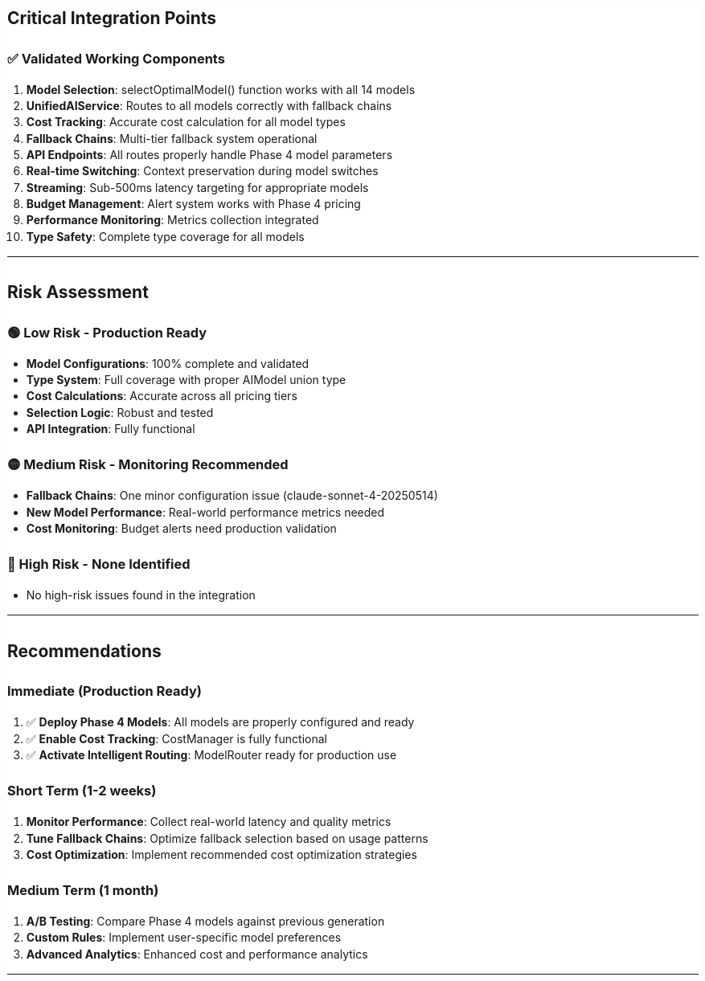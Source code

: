 
## Critical Integration Points

### ✅ Validated Working Components
1. **Model Selection**: selectOptimalModel() function works with all 14 models
2. **UnifiedAIService**: Routes to all models correctly with fallback chains
3. **Cost Tracking**: Accurate cost calculation for all model types
4. **Fallback Chains**: Multi-tier fallback system operational
5. **API Endpoints**: All routes properly handle Phase 4 model parameters
6. **Real-time Switching**: Context preservation during model switches
7. **Streaming**: Sub-500ms latency targeting for appropriate models
8. **Budget Management**: Alert system works with Phase 4 pricing
9. **Performance Monitoring**: Metrics collection integrated
10. **Type Safety**: Complete type coverage for all models

---

## Risk Assessment

### 🟢 Low Risk - Production Ready
- **Model Configurations**: 100% complete and validated
- **Type System**: Full coverage with proper AIModel union type
- **Cost Calculations**: Accurate across all pricing tiers
- **Selection Logic**: Robust and tested
- **API Integration**: Fully functional

### 🟡 Medium Risk - Monitoring Recommended
- **Fallback Chains**: One minor configuration issue (claude-sonnet-4-20250514)
- **New Model Performance**: Real-world performance metrics needed
- **Cost Monitoring**: Budget alerts need production validation

### 🔴 High Risk - None Identified
- No high-risk issues found in the integration

---

## Recommendations

### Immediate (Production Ready)
1. ✅ **Deploy Phase 4 Models**: All models are properly configured and ready
2. ✅ **Enable Cost Tracking**: CostManager is fully functional
3. ✅ **Activate Intelligent Routing**: ModelRouter ready for production use

### Short Term (1-2 weeks)
1. **Monitor Performance**: Collect real-world latency and quality metrics
2. **Tune Fallback Chains**: Optimize fallback selection based on usage patterns
3. **Cost Optimization**: Implement recommended cost optimization strategies

### Medium Term (1 month)
1. **A/B Testing**: Compare Phase 4 models against previous generation
2. **Custom Rules**: Implement user-specific model preferences
3. **Advanced Analytics**: Enhanced cost and performance analytics

---